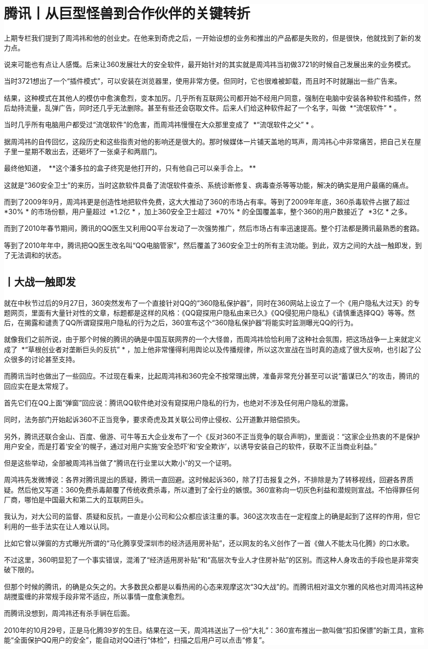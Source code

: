 # 腾讯丨从巨型怪兽到合作伙伴的关键转折

上期专栏我们提到了周鸿祎和他的创业史。在他来到奇虎之后，一开始设想的业务和推出的产品都是失败的，但是很快，他就找到了新的发力点。

说来可能也有点让人感慨。后来让360发展壮大的安全软件，最开始针对的其实就是周鸿祎当初做3721的时候自己发展出来的业务模式。

当时3721想出了一个“插件模式”，可以安装在浏览器里，使用非常方便。但同时，它也很难被卸载，而且时不时就蹦出一些广告来。

结果，这种模式在其他人的模仿中愈演愈烈，变本加厉。几乎所有互联网公司都开始不经用户同意，强制在电脑中安装各种软件和插件，然后劫持流量，乱弹广告，同时还几乎无法删除。甚至有些还会窃取文件。后来人们给这种软件起了一个名字，叫做  *“流氓软件” * 。

当时几乎所有电脑用户都受过“流氓软件”的危害，而周鸿祎慢慢在大众那里变成了  *“流氓软件之父” * 。

据周鸿祎的自传回忆，这段历史和这些指责对他的影响还是很大的。那时候媒体一片铺天盖地的骂声，周鸿祎心中非常痛苦，把自己关在屋子里一星期不敢出去，还砸坏了一张桌子和两扇门。

最终他知道，  **这个潘多拉的盒子终究是他打开的，只有他自己可以亲手合上。 **

这就是“360安全卫士”的来历，当时这款软件具备了流氓软件查杀、系统诊断修复、病毒查杀等等功能，解决的确实是用户最痛的痛点。

而到了2009年9月，周鸿祎更是创造性地把软件免费，这大大推动了360的市场占有率。等到了2009年年底，360杀毒软件占据了超过  *30% * 的市场份额，用户量超过  *1.2亿 * ，加上360安全卫士超过  *70% * 的全国覆盖率，整个360的用户数接近了  *3亿 * 之多。

而到了2010年春节期间，腾讯的QQ医生又利用QQ平台发动了一次强势推广，然后市场占有率迅速提高。整个打法都是腾讯最熟悉的套路。

等到了2010年年中，腾讯把QQ医生改名叫“QQ电脑管家”，然后覆盖了360安全卫士的所有主流功能。到此，双方之间的大战一触即发，到了无法调和的状态。

## 丨大战一触即发

就在中秋节过后的9月27日，360突然发布了一个直接针对QQ的“360隐私保护器”，同时在360网站上设立了一个《用户隐私大过天》的专题网页，里面有大量针对性的文章，标题都是这样的风格：《QQ窥探用户隐私由来已久》《QQ侵犯用户隐私》《请慎重选择QQ》等等。然后，在揭露和谴责了QQ所谓窥探用户隐私的行为之后，360宣布这个“360隐私保护器”将能实时监测曝光QQ的行为。

就像我们之前所说，由于那个时候的腾讯的确是中国互联网界的一个大怪兽，而周鸿祎恰恰利用了这种社会氛围，把这场战争一上来就定义成了  *“草根创业者对垄断巨头的反抗” * ，加上他非常懂得利用舆论以及传播规律，所以这次宣战在当时真的造成了很大反响，也引起了公众很多的讨论甚至支持。

而腾讯当时也做出了一些回应。不过现在看来，比起周鸿祎和360完全不按常理出牌，准备非常充分甚至可以说“蓄谋已久”的攻击，腾讯的回应实在是太常规了。

首先它们在QQ上面“弹窗”回应说：腾讯QQ软件绝对没有窥探用户隐私的行为，也绝对不涉及任何用户隐私的泄露。

同时，法务部门开始起诉360不正当竞争，要求奇虎及其关联公司停止侵权、公开道歉并赔偿损失。

另外，腾讯还联合金山、百度、傲游、可牛等五大企业发布了一个《反对360不正当竞争的联合声明》，里面说：“这家企业热衷的不是保护用户安全，而是打着‘安全’的幌子，通过对用户实施‘安全恐吓’和‘安全欺诈’，以诱导安装自己的软件，获取不正当商业利益。”

但是这些举动，全部被周鸿祎当做了“腾讯在行业里以大欺小”的又一个证明。

周鸿祎先发微博说：各界对腾讯提出的质疑，腾讯一直回避。这时候起诉360，除了打击报复之外，不排除是为了转移视线，回避各界质疑。然后他又写道：360免费杀毒颠覆了传统收费杀毒，所以遭到了全行业的嫉恨。360宣称向一切灰色利益和潜规则宣战。不怕得罪任何厂商，哪怕是中国最大和第二大的互联网巨头。

我认为，对大公司的监督、质疑和反抗，一直是小公司和公众都应该注重的事。360这次攻击在一定程度上的确是起到了这样的作用，但它利用的一些手法实在让人难以认同。

比如它曾以弹窗的方式曝光所谓的“马化腾享受深圳市的经济适用房补贴”，还以网友的名义创作了一首《做人不能太马化腾》的口水歌。

不过这里，360明显犯了一个事实错误，混淆了“经济适用房补贴”和“高层次专业人才住房补贴”的区别。而这种人身攻击的手段也是非常突破下限的。

但那个时候的腾讯，的确是众矢之的。大多数民众都是以看热闹的心态来观摩这次“3Q大战”的。而腾讯相对温文尔雅的风格也对周鸿祎这种胡搅蛮缠的非常规手段非常不适应，所以事情一度愈演愈烈。

而腾讯没想到，周鸿祎还有杀手锏在后面。

2010年的10月29号，正是马化腾39岁的生日。结果在这一天，周鸿祎送出了一份“大礼”：360宣布推出一款叫做“扣扣保镖”的新工具，宣称能“全面保护QQ用户的安全”，能自动对QQ进行“体检”，扫描之后用户可以点击“修复”。
